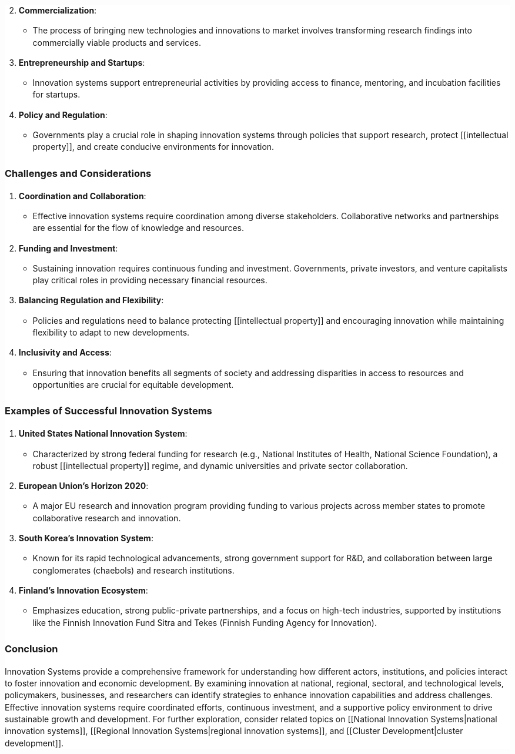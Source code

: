 2. **Commercialization**:
   - The process of bringing new technologies and innovations to market involves transforming research findings into commercially viable products and services.

3. **Entrepreneurship and Startups**:
   - Innovation systems support entrepreneurial activities by providing access to finance, mentoring, and incubation facilities for startups.

4. **Policy and Regulation**:
   - Governments play a crucial role in shaping innovation systems through policies that support research, protect [[intellectual property]], and create conducive environments for innovation.

### Challenges and Considerations

1. **Coordination and Collaboration**:
   - Effective innovation systems require coordination among diverse stakeholders. Collaborative networks and partnerships are essential for the flow of knowledge and resources.

2. **Funding and Investment**:
   - Sustaining innovation requires continuous funding and investment. Governments, private investors, and venture capitalists play critical roles in providing necessary financial resources.

3. **Balancing Regulation and Flexibility**:
   - Policies and regulations need to balance protecting [[intellectual property]] and encouraging innovation while maintaining flexibility to adapt to new developments.

4. **Inclusivity and Access**:
   - Ensuring that innovation benefits all segments of society and addressing disparities in access to resources and opportunities are crucial for equitable development.

### Examples of Successful Innovation Systems

1. **United States National Innovation System**:
   - Characterized by strong federal funding for research (e.g., National Institutes of Health, National Science Foundation), a robust [[intellectual property]] regime, and dynamic universities and private sector collaboration.

2. **European Union’s Horizon 2020**:
   - A major EU research and innovation program providing funding to various projects across member states to promote collaborative research and innovation.

3. **South Korea’s Innovation System**:
   - Known for its rapid technological advancements, strong government support for R&D, and collaboration between large conglomerates (chaebols) and research institutions.

4. **Finland’s Innovation Ecosystem**:
   - Emphasizes education, strong public-private partnerships, and a focus on high-tech industries, supported by institutions like the Finnish Innovation Fund Sitra and Tekes (Finnish Funding Agency for Innovation).

### Conclusion

Innovation Systems provide a comprehensive framework for understanding how different actors, institutions, and policies interact to foster innovation and economic development. By examining innovation at national, regional, sectoral, and technological levels, policymakers, businesses, and researchers can identify strategies to enhance innovation capabilities and address challenges. Effective innovation systems require coordinated efforts, continuous investment, and a supportive policy environment to drive sustainable growth and development. For further exploration, consider related topics on [[National Innovation Systems|national innovation systems]], [[Regional Innovation Systems|regional innovation systems]], and [[Cluster Development|cluster development]].

